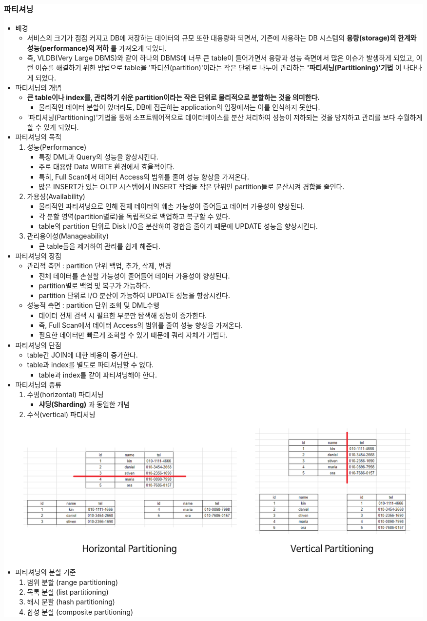 ### 파티셔닝
* 배경
  * 서비스의 크기가 점점 커지고 DB에 저장하는 데이터의 규모 또한 대용량화 되면서, 기존에 사용하는 DB 시스템의 **용량(storage)의 한계와 성능(performance)의 저하** 를 가져오게 되었다.
  * 즉, VLDB(Very Large DBMS)와 같이 하나의 DBMS에 너무 큰 table이 들어가면서 용량과 성능 측면에서 많은 이슈가 발생하게 되었고, 이런 이슈를 해결하기 위한 방법으로 table을 '파티션(partition)'이라는 작은 단위로 나누어 관리하는 **'파티셔닝(Partitioning)'기법** 이 나타나게 되었다.
* 파티셔닝의 개념
  * **큰 table이나 index를, 관리하기 쉬운 partition이라는 작은 단위로 물리적으로 분할하는 것을 의미한다.**
    * 물리적인 데이터 분할이 있더라도, DB에 접근하는 application의 입장에서는 이를 인식하지 못한다.
  * '파티셔닝(Partitioning)'기법을 통해 소프트웨어적으로 데이터베이스를 분산 처리하여 성능이 저하되는 것을 방지하고 관리를 보다 수월하게 할 수 있게 되었다.
* 파티셔닝의 목적
  1. 성능(Performance)
      * 특정 DML과 Query의 성능을 향상시킨다.
      * 주로 대용량 Data WRITE 환경에서 효율적이다.
      * 특히, Full Scan에서 데이터 Access의 범위를 줄여 성능 향상을 가져온다.
      * 많은 INSERT가 있는 OLTP 시스템에서 INSERT 작업을 작은 단위인 partition들로 분산시켜 경합을 줄인다.
  2. 가용성(Availability)
      * 물리적인 파티셔닝으로 인해 전체 데이터의 훼손 가능성이 줄어들고 데이터 가용성이 향상된다.
      * 각 분할 영역(partition별로)을 독립적으로 백업하고 복구할 수 있다.
      * table의 partition 단위로 Disk I/O을 분산하여 경합을 줄이기 때문에 UPDATE 성능을 향상시킨다.
  3. 관리용이성(Manageability)
      * 큰 table들을 제거하여 관리를 쉽게 해준다.
* 파티셔닝의 장점
  * 관리적 측면 : partition 단위 백업, 추가, 삭제, 변경
    * 전체 데이터를 손실할 가능성이 줄어들어 데이터 가용성이 향상된다.
    * partition별로 백업 및 복구가 가능하다.
    * partition 단위로 I/O 분산이 가능하여 UPDATE 성능을 향상시킨다.
  * 성능적 측면 : partition 단위 조회 및 DML수행
    * 데이터 전체 검색 시 필요한 부분만 탐색해 성능이 증가한다.
    * 즉, Full Scan에서 데이터 Access의 범위를 줄여 성능 향상을 가져온다.
    * 필요한 데이터만 빠르게 조회할 수 있기 때문에 쿼리 자체가 가볍다.
* 파티셔닝의 단점
  * table간 JOIN에 대한 비용이 증가한다.
  * table과 index를 별도로 파티셔닝할 수 없다.
    * table과 index를 같이 파티셔닝해야 한다.
* 파티셔닝의 종류
  1. 수평(horizontal) 파티셔닝
      * **샤딩(Sharding)** 과 동일한 개념
  2. 수직(vertical) 파티셔닝
  <img src="./images/types-of-partitioning.png">
* 파티셔닝의 분할 기준
  1. 범위 분할 (range partitioning)
  2. 목록 분할 (list partitioning)
  3. 해시 분할 (hash partitioning)
  4. 합성 분할 (composite partitioning)